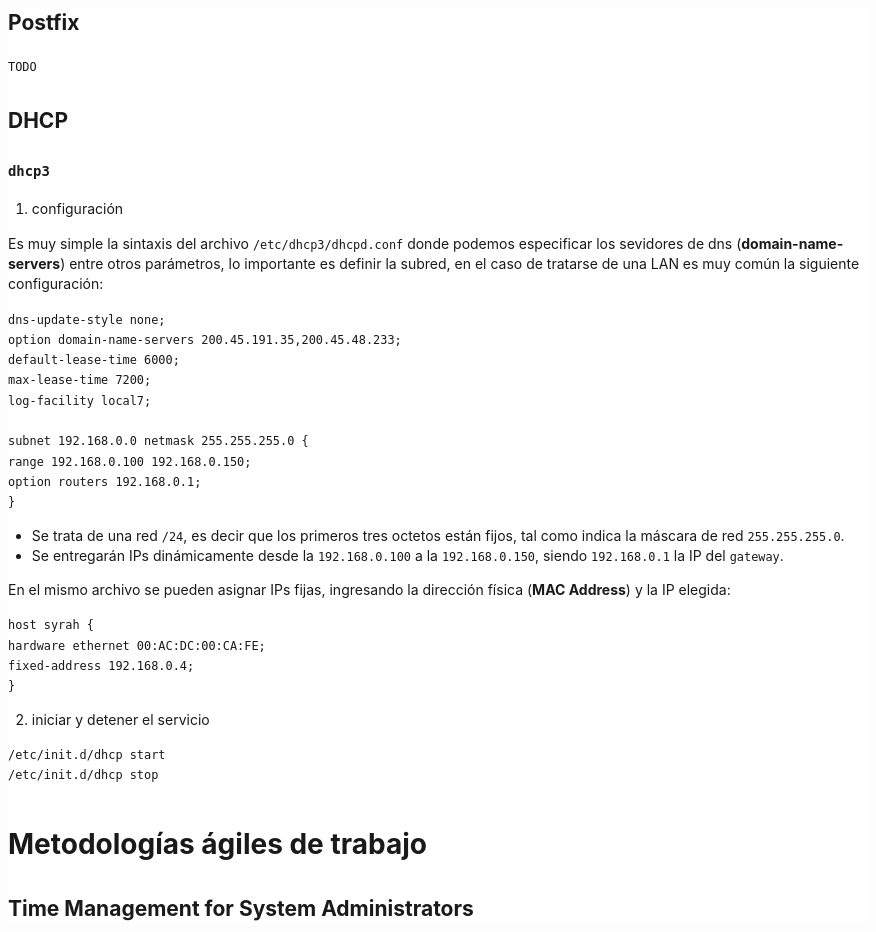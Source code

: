 ## Postfix

`TODO`

## DHCP

### `dhcp3`

1.  configuración

Es muy simple la sintaxis del archivo `/etc/dhcp3/dhcpd.conf` donde
podemos especificar los sevidores de dns (**domain-name-servers**)
entre otros parámetros, lo importante es definir la subred, en el
caso de tratarse de una LAN es muy común la siguiente configuración:

``` {.example}
dns-update-style none;
option domain-name-servers 200.45.191.35,200.45.48.233;
default-lease-time 6000;
max-lease-time 7200;
log-facility local7;

subnet 192.168.0.0 netmask 255.255.255.0 {
range 192.168.0.100 192.168.0.150;
option routers 192.168.0.1;
}
```

-   Se trata de una red `/24`, es decir que los primeros tres
octetos están fijos, tal como indica la máscara de red
`255.255.255.0`.
-   Se entregarán IPs dinámicamente desde la `192.168.0.100` a la
`192.168.0.150`, siendo `192.168.0.1` la IP del `gateway`.

En el mismo archivo se pueden asignar IPs fijas, ingresando la
dirección física (**MAC Address**) y la IP elegida:

``` {.example}
host syrah {
hardware ethernet 00:AC:DC:00:CA:FE;
fixed-address 192.168.0.4;
}
```

2.  iniciar y detener el servicio

``` {.example}
/etc/init.d/dhcp start
/etc/init.d/dhcp stop
```

# Metodologías ágiles de trabajo

## Time Management for System Administrators
